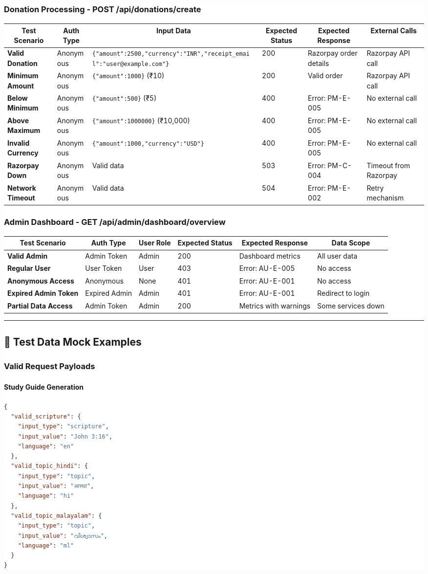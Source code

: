 ### **Donation Processing - POST /api/donations/create**

| **Test Scenario** | **Auth Type** | **Input Data** | **Expected Status** | **Expected Response** | **External Calls** |
|-------------------|---------------|----------------|--------------------|--------------------|-------------------|
| **Valid Donation** | Anonymous | `{"amount":2500,"currency":"INR","receipt_email":"user@example.com"}` | 200 | Razorpay order details | Razorpay API call |
| **Minimum Amount** | Anonymous | `{"amount":1000}` (₹10) | 200 | Valid order | Razorpay API call |
| **Below Minimum** | Anonymous | `{"amount":500}` (₹5) | 400 | Error: PM-E-005 | No external call |
| **Above Maximum** | Anonymous | `{"amount":1000000}` (₹10,000) | 400 | Error: PM-E-005 | No external call |
| **Invalid Currency** | Anonymous | `{"amount":1000,"currency":"USD"}` | 400 | Error: PM-E-005 | No external call |
| **Razorpay Down** | Anonymous | Valid data | 503 | Error: PM-C-004 | Timeout from Razorpay |
| **Network Timeout** | Anonymous | Valid data | 504 | Error: PM-E-002 | Retry mechanism |

### **Admin Dashboard - GET /api/admin/dashboard/overview**

| **Test Scenario** | **Auth Type** | **User Role** | **Expected Status** | **Expected Response** | **Data Scope** |
|-------------------|---------------|---------------|--------------------|--------------------|----------------|
| **Valid Admin** | Admin Token | Admin | 200 | Dashboard metrics | All user data |
| **Regular User** | User Token | User | 403 | Error: AU-E-005 | No access |
| **Anonymous Access** | Anonymous | None | 401 | Error: AU-E-001 | No access |
| **Expired Admin Token** | Expired Admin | Admin | 401 | Error: AU-E-001 | Redirect to login |
| **Partial Data Access** | Admin Token | Admin | 200 | Metrics with warnings | Some services down |

---

## **🧩 Test Data Mock Examples**

### **Valid Request Payloads**

#### **Study Guide Generation**
```json
{
  "valid_scripture": {
    "input_type": "scripture",
    "input_value": "John 3:16",
    "language": "en"
  },
  "valid_topic_hindi": {
    "input_type": "topic",
    "input_value": "आस्था",
    "language": "hi"
  },
  "valid_topic_malayalam": {
    "input_type": "topic",
    "input_value": "വിശ്വാസം",
    "language": "ml"
  }
}
```
